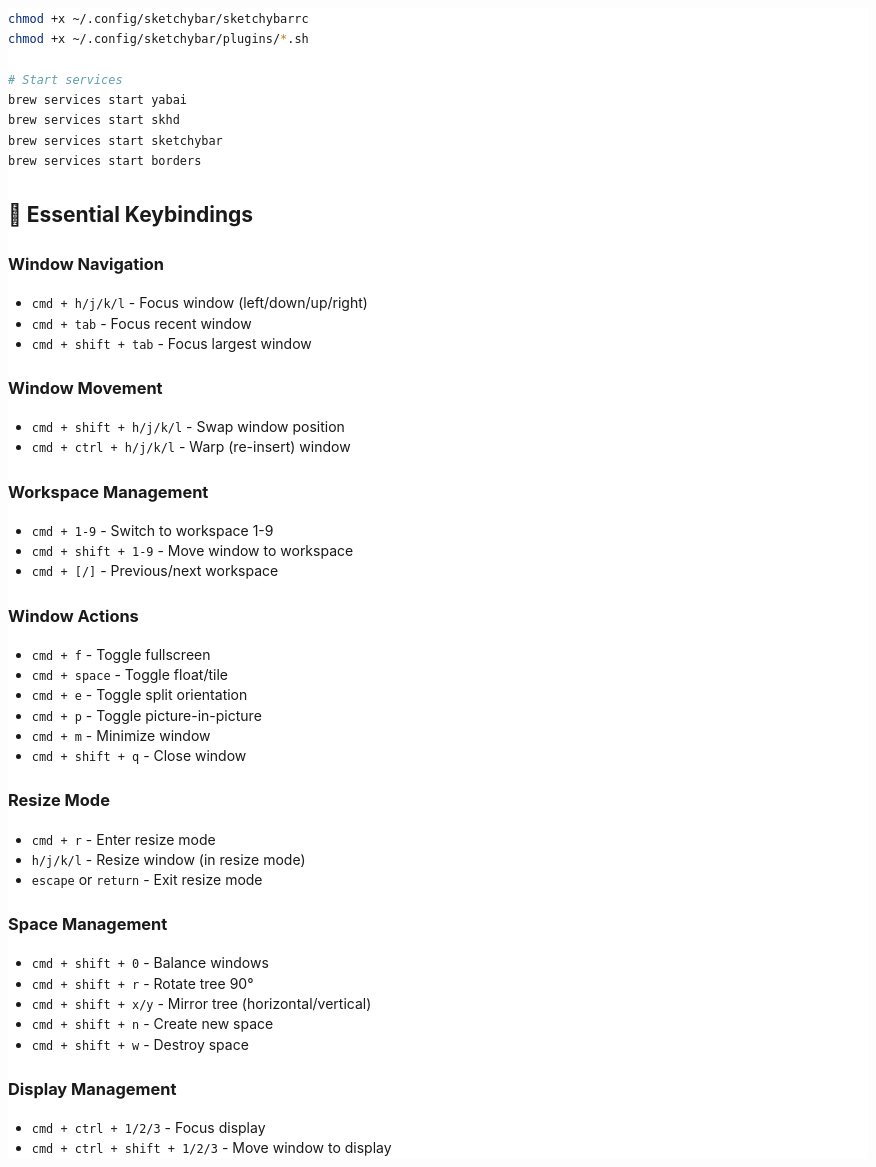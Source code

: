 ```bash
chmod +x ~/.config/sketchybar/sketchybarrc
chmod +x ~/.config/sketchybar/plugins/*.sh

# Start services
brew services start yabai
brew services start skhd
brew services start sketchybar
brew services start borders
```

## 🔑 Essential Keybindings

### Window Navigation
- `cmd + h/j/k/l` - Focus window (left/down/up/right)
- `cmd + tab` - Focus recent window
- `cmd + shift + tab` - Focus largest window

### Window Movement
- `cmd + shift + h/j/k/l` - Swap window position
- `cmd + ctrl + h/j/k/l` - Warp (re-insert) window

### Workspace Management
- `cmd + 1-9` - Switch to workspace 1-9
- `cmd + shift + 1-9` - Move window to workspace
- `cmd + [/]` - Previous/next workspace

### Window Actions
- `cmd + f` - Toggle fullscreen
- `cmd + space` - Toggle float/tile
- `cmd + e` - Toggle split orientation
- `cmd + p` - Toggle picture-in-picture
- `cmd + m` - Minimize window
- `cmd + shift + q` - Close window

### Resize Mode
- `cmd + r` - Enter resize mode
- `h/j/k/l` - Resize window (in resize mode)
- `escape` or `return` - Exit resize mode

### Space Management
- `cmd + shift + 0` - Balance windows
- `cmd + shift + r` - Rotate tree 90°
- `cmd + shift + x/y` - Mirror tree (horizontal/vertical)
- `cmd + shift + n` - Create new space
- `cmd + shift + w` - Destroy space

### Display Management
- `cmd + ctrl + 1/2/3` - Focus display
- `cmd + ctrl + shift + 1/2/3` - Move window to display
